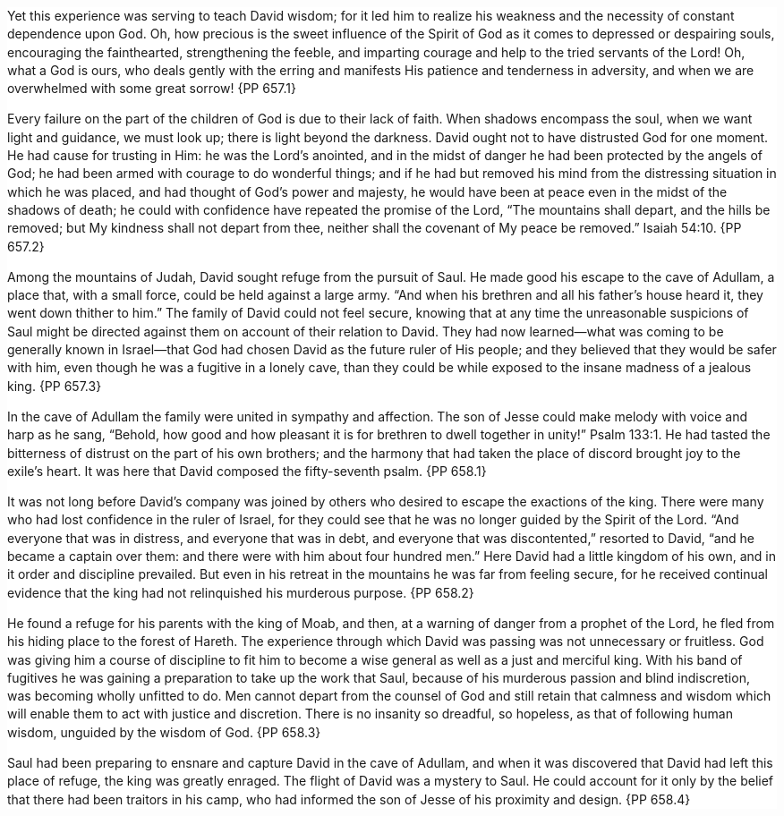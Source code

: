 Yet this experience was serving to teach David wisdom; for it led him to realize his weakness and the necessity of constant dependence upon God. Oh, how precious is the sweet influence of the Spirit of God as it comes to depressed or despairing souls, encouraging the fainthearted, strengthening the feeble, and imparting courage and help to the tried servants of the Lord! Oh, what a God is ours, who deals gently with the erring and manifests His patience and tenderness in adversity, and when we are overwhelmed with some great sorrow! {PP 657.1}

Every failure on the part of the children of God is due to their lack of faith. When shadows encompass the soul, when we want light and guidance, we must look up; there is light beyond the darkness. David ought not to have distrusted God for one moment. He had cause for trusting in Him: he was the Lord’s anointed, and in the midst of danger he had been protected by the angels of God; he had been armed with courage to do wonderful things; and if he had but removed his mind from the distressing situation in which he was placed, and had thought of God’s power and majesty, he would have been at peace even in the midst of the shadows of death; he could with confidence have repeated the promise of the Lord, “The mountains shall depart, and the hills be removed; but My kindness shall not depart from thee, neither shall the covenant of My peace be removed.” Isaiah 54:10. {PP 657.2}

Among the mountains of Judah, David sought refuge from the pursuit of Saul. He made good his escape to the cave of Adullam, a place that, with a small force, could be held against a large army. “And when his brethren and all his father’s house heard it, they went down thither to him.” The family of David could not feel secure, knowing that at any time the unreasonable suspicions of Saul might be directed against them on account of their relation to David. They had now learned—what was coming to be generally known in Israel—that God had chosen David as the future ruler of His people; and they believed that they would be safer with him, even though he was a fugitive in a lonely cave, than they could be while exposed to the insane madness of a jealous king. {PP 657.3}

In the cave of Adullam the family were united in sympathy and affection. The son of Jesse could make melody with voice and harp as he sang, “Behold, how good and how pleasant it is for brethren to dwell together in unity!” Psalm 133:1. He had tasted the bitterness of distrust on the part of his own brothers; and the harmony that had taken the place of discord brought joy to the exile’s heart. It was here that David composed the fifty-seventh psalm. {PP 658.1}

It was not long before David’s company was joined by others who desired to escape the exactions of the king. There were many who had lost confidence in the ruler of Israel, for they could see that he was no longer guided by the Spirit of the Lord. “And everyone that was in distress, and everyone that was in debt, and everyone that was discontented,” resorted to David, “and he became a captain over them: and there were with him about four hundred men.” Here David had a little kingdom of his own, and in it order and discipline prevailed. But even in his retreat in the mountains he was far from feeling secure, for he received continual evidence that the king had not relinquished his murderous purpose. {PP 658.2}

He found a refuge for his parents with the king of Moab, and then, at a warning of danger from a prophet of the Lord, he fled from his hiding place to the forest of Hareth. The experience through which David was passing was not unnecessary or fruitless. God was giving him a course of discipline to fit him to become a wise general as well as a just and merciful king. With his band of fugitives he was gaining a preparation to take up the work that Saul, because of his murderous passion and blind indiscretion, was becoming wholly unfitted to do. Men cannot depart from the counsel of God and still retain that calmness and wisdom which will enable them to act with justice and discretion. There is no insanity so dreadful, so hopeless, as that of following human wisdom, unguided by the wisdom of God. {PP 658.3}

Saul had been preparing to ensnare and capture David in the cave of Adullam, and when it was discovered that David had left this place of refuge, the king was greatly enraged. The flight of David was a mystery to Saul. He could account for it only by the belief that there had been traitors in his camp, who had informed the son of Jesse of his proximity and design. {PP 658.4}
